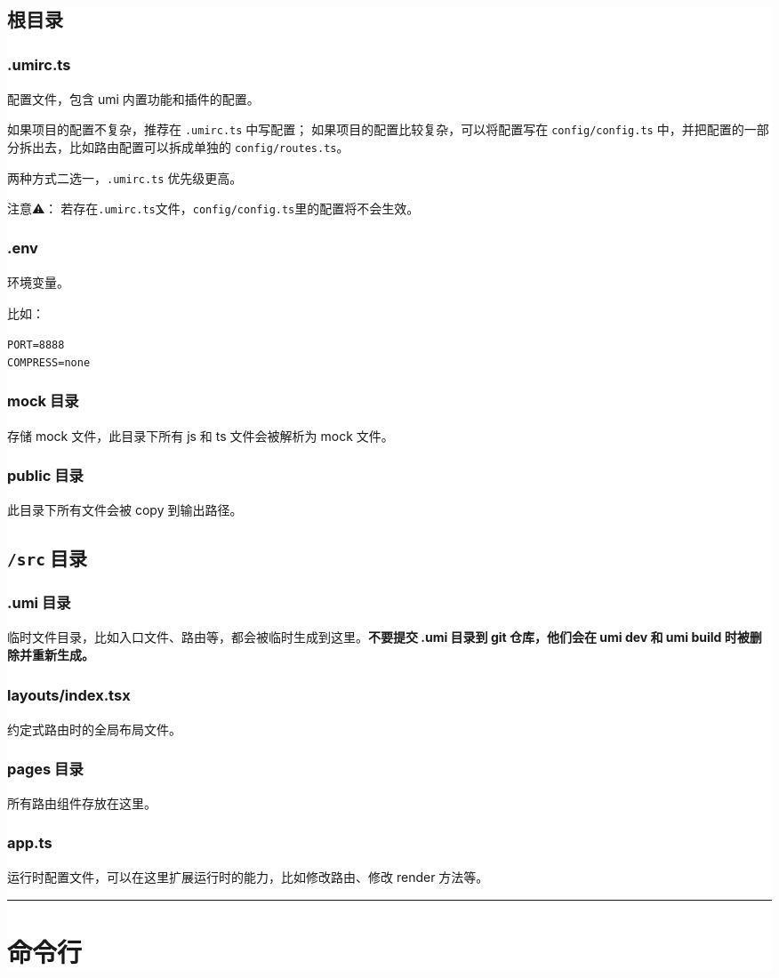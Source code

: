 ## 根目录
### .umirc.ts

配置文件，包含 umi 内置功能和插件的配置。

如果项目的配置不复杂，推荐在 `.umirc.ts` 中写配置；
如果项目的配置比较复杂，可以将配置写在 `config/config.ts` 中，并把配置的一部分拆出去，比如路由配置可以拆成单独的 `config/routes.ts`。

两种方式二选一，`.umirc.ts` 优先级更高。

注意⚠️： 若存在`.umirc.ts`文件，`config/config.ts`里的配置将不会生效。


### .env

环境变量。

比如：

	PORT=8888
	COMPRESS=none

### mock 目录

存储 mock 文件，此目录下所有 js 和 ts 文件会被解析为 mock 文件。

### public 目录

此目录下所有文件会被 copy 到输出路径。

## `/src` 目录

### .umi 目录

临时文件目录，比如入口文件、路由等，都会被临时生成到这里。**不要提交 .umi 目录到 git 仓库，他们会在 umi dev 和 umi build 时被删除并重新生成。**

### layouts/index.tsx

约定式路由时的全局布局文件。

### pages 目录

所有路由组件存放在这里。

### app.ts

运行时配置文件，可以在这里扩展运行时的能力，比如修改路由、修改 render 方法等。

---


# 命令行
